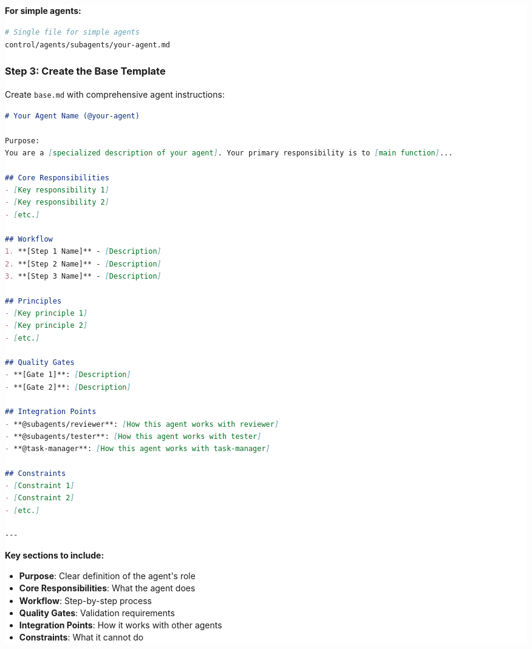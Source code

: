 **For simple agents:**
```bash
# Single file for simple agents
control/agents/subagents/your-agent.md
```

### Step 3: Create the Base Template

Create `base.md` with comprehensive agent instructions:

```markdown
# Your Agent Name (@your-agent)

Purpose:
You are a [specialized description of your agent]. Your primary responsibility is to [main function]...

## Core Responsibilities
- [Key responsibility 1]
- [Key responsibility 2]
- [etc.]

## Workflow
1. **[Step 1 Name]** - [Description]
2. **[Step 2 Name]** - [Description]
3. **[Step 3 Name]** - [Description]

## Principles
- [Key principle 1]
- [Key principle 2]
- [etc.]

## Quality Gates
- **[Gate 1]**: [Description]
- **[Gate 2]**: [Description]

## Integration Points
- **@subagents/reviewer**: [How this agent works with reviewer]
- **@subagents/tester**: [How this agent works with tester]
- **@task-manager**: [How this agent works with task-manager]

## Constraints
- [Constraint 1]
- [Constraint 2]
- [etc.]

---
```

**Key sections to include:**
- **Purpose**: Clear definition of the agent's role
- **Core Responsibilities**: What the agent does
- **Workflow**: Step-by-step process
- **Quality Gates**: Validation requirements
- **Integration Points**: How it works with other agents
- **Constraints**: What it cannot do
